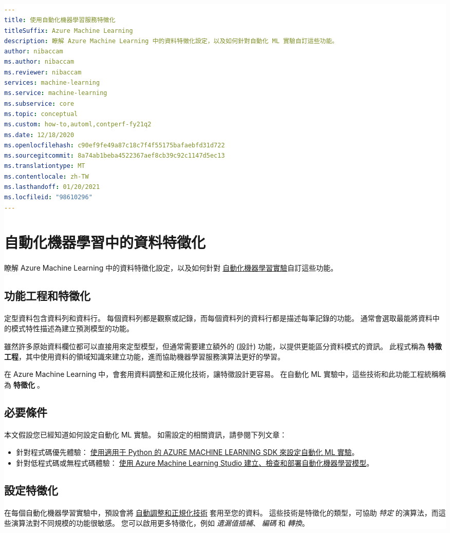 ```yaml
---
title: 使用自動化機器學習服務特徵化
titleSuffix: Azure Machine Learning
description: 瞭解 Azure Machine Learning 中的資料特徵化設定，以及如何針對自動化 ML 實驗自訂這些功能。
author: nibaccam
ms.author: nibaccam
ms.reviewer: nibaccam
services: machine-learning
ms.service: machine-learning
ms.subservice: core
ms.topic: conceptual
ms.custom: how-to,automl,contperf-fy21q2
ms.date: 12/18/2020
ms.openlocfilehash: c90ef9fe49a87c18c7f4f55175bafaebfd31d722
ms.sourcegitcommit: 8a74ab1beba4522367aef8cb39c92c1147d5ec13
ms.translationtype: MT
ms.contentlocale: zh-TW
ms.lasthandoff: 01/20/2021
ms.locfileid: "98610296"
---
```

# <a name="data-featurization-in-automated-machine-learning"></a>自動化機器學習中的資料特徵化

瞭解 Azure Machine Learning 中的資料特徵化設定，以及如何針對 [自動化機器學習實驗](concept-automated-ml.md)自訂這些功能。

## <a name="feature-engineering-and-featurization"></a>功能工程和特徵化

定型資料包含資料列和資料行。 每個資料列都是觀察或記錄，而每個資料列的資料行都是描述每筆記錄的功能。 通常會選取最能將資料中的模式特性描述為建立預測模型的功能。

雖然許多原始資料欄位都可以直接用來定型模型，但通常需要建立額外的 (設計) 功能，以提供更能區分資料模式的資訊。 此程式稱為 **特徵工程**，其中使用資料的領域知識來建立功能，進而協助機器學習服務演算法更好的學習。 

在 Azure Machine Learning 中，會套用資料調整和正規化技術，讓特徵設計更容易。 在自動化 ML 實驗中，這些技術和此功能工程統稱稱為 **特徵化** 。

## <a name="prerequisites"></a>必要條件

本文假設您已經知道如何設定自動化 ML 實驗。 如需設定的相關資訊，請參閱下列文章：

- 針對程式碼優先體驗： [使用適用于 Python 的 AZURE MACHINE LEARNING SDK 來設定自動化 ML 實驗](how-to-configure-auto-train.md)。
- 針對低程式碼或無程式碼體驗： [使用 Azure Machine Learning Studio 建立、檢查和部署自動化機器學習模型](how-to-use-automated-ml-for-ml-models.md)。

## <a name="configure-featurization"></a>設定特徵化

在每個自動化機器學習實驗中，預設會將 [自動調整和正規化技術](#featurization) 套用至您的資料。 這些技術是特徵化的類型，可協助 *特定* 的演算法，而這些演算法對不同規模的功能很敏感。 您可以啟用更多特徵化，例如 *遺漏值插補*、 *編碼* 和 *轉換*。
